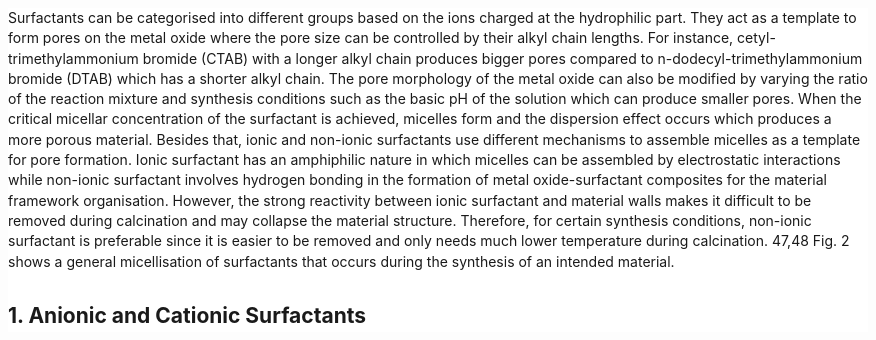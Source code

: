 Surfactants can be categorised into different groups based on the ions charged at the hydrophilic part. They act as a template to form pores on the metal oxide where the pore size can be controlled by their alkyl chain lengths. For instance, cetyl-trimethylammonium bromide (CTAB) with a longer alkyl chain produces bigger pores compared to n-dodecyl-trimethylammonium bromide (DTAB) which has a shorter alkyl chain. The pore morphology of the metal oxide can also be modified by varying the ratio of the reaction mixture and synthesis conditions such as the basic pH of the solution which can produce smaller pores. When the critical micellar concentration of the surfactant is achieved, micelles form and the dispersion effect occurs which produces a more porous material. Besides that, ionic and non-ionic surfactants use different mechanisms to assemble micelles as a template for pore formation. Ionic surfactant has an amphiphilic nature in which micelles can be assembled by electrostatic interactions while non-ionic surfactant involves hydrogen bonding in the formation of metal oxide-surfactant composites for the material framework organisation. However, the strong reactivity between ionic surfactant and material walls makes it difficult to be removed during calcination and may collapse the material structure. Therefore, for certain synthesis conditions, non-ionic surfactant is preferable since it is easier to be removed and only needs much lower temperature during calcination. 47,48 Fig. 2 shows a general micellisation of surfactants that occurs during the synthesis of an intended material. 


## 1. Anionic and Cationic Surfactants
